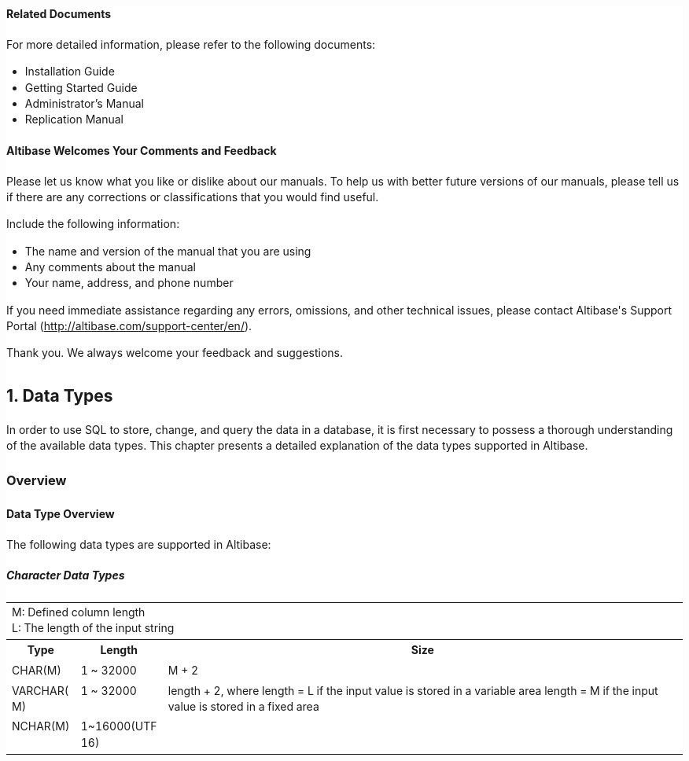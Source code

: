 
#### Related Documents

For more detailed information, please refer to the following documents:

- Installation Guide
- Getting Started Guide
- Administrator’s Manual
- Replication Manual

#### Altibase Welcomes Your Comments and Feedback

Please let us know what you like or dislike about our manuals. To help us with better future versions of our manuals, please tell us if there are any corrections or classifications that you would find useful.

Include the following information:

- The name and version of the manual that you are using
- Any comments about the manual
- Your name, address, and phone number

If you need immediate assistance regarding any errors, omissions, and other technical issues, please contact Altibase's Support Portal (http://altibase.com/support-center/en/).

Thank you. We always welcome your feedback and suggestions.

## 1. Data Types

In order to use SQL to store, change, and query the data in a database, it is first necessary to possess a thorough understanding of the available data types. This chapter presents a detailed explanation of the data types supported in Altibase.

### Overview

#### Data Type Overview

The following data types are supported in Altibase:

##### Character Data Types

<table>
    <tr>
    	<td colspan="3">M: Defined column length<br/>L: The length of the input string
</td>
    </tr>
    <tr>
    	<th>Type</th>
        <th>Length</th>
        <th>Size</th>
    </tr>
    <tr>
    	<td>CHAR(M)</td>
        <td>1 ~ 32000</td>
        <td>M + 2</td>
    </tr>
    <tr>
    	<td>VARCHAR(M)</td>
        <td>1 ~ 32000</td>
        <td>length + 2, where
length = L if the input value is stored in a variable area
length = M if the input value is stored in a fixed area
</td>
    </tr>
     <tr>
    	<td>NCHAR(M)</td>
        <td>1~16000(UTF16)